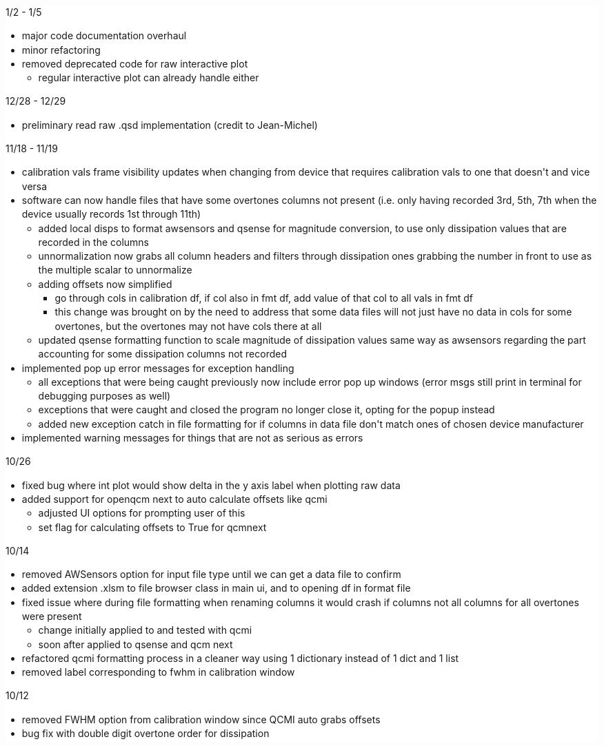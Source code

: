 1/2 - 1/5
- major code documentation overhaul
- minor refactoring
- removed deprecated code for raw interactive plot
    - regular interactive plot can already handle either

12/28 - 12/29
- preliminary read raw .qsd implementation (credit to Jean-Michel)

11/18 - 11/19
- calibration vals frame visibility updates when changing from device that requires calibration vals to one that doesn't and vice versa
- software can now handle files that have some overtones columns not present (i.e. only having recorded 3rd, 5th, 7th when the device usually records 1st through 11th)
    - added local disps to format awsensors and qsense for magnitude conversion, to use only dissipation values that are recorded in the columns
    - unnormalization now grabs all column headers and filters through dissipation ones grabbing the number in front to use as the multiple scalar to unnormalize
    - adding offsets now simplified
        - go through cols in calibration df, if col also in fmt df, add value of that col to all vals in fmt df
        - this change was brought on by the need to address that some data files will not just have no data in cols for some overtones, but the overtones may not have cols there at all
    - updated qsense formatting function to scale magnitude of dissipation values same way as awsensors regarding the part accounting for some dissipation columns not recorded
- implemented pop up error messages for exception handling
    - all exceptions that were being caught previously now include error pop up windows (error msgs still print in terminal for debugging purposes as well)
    - exceptions that were caught and closed the program no longer close it, opting for the popup instead
    - added new exception catch in file formatting for if columns in data file don't match ones of chosen device manufacturer
- implemented warning messages for things that are not as serious as errors

10/26
- fixed bug where int plot would show delta in the y axis label when plotting raw data
- added support for openqcm next to auto calculate offsets like qcmi
    - adjusted UI options for prompting user of this
    - set flag for calculating offsets to True for qcmnext

10/14
- removed AWSensors option for input file type until we can get a data file to confirm
- added extension .xlsm to file browser class in main ui, and to opening df in format file
- fixed issue where during file formatting when renaming columns it would crash if columns not all columns for all overtones were present
    - change initially applied to and tested with qcmi
    - soon after applied to qsense and qcm next
- refactored qcmi formatting process in a cleaner way using 1 dictionary instead of 1 dict and 1 list
- removed label corresponding to fwhm in calibration window

10/12
- removed FWHM option from calibration window since QCMI auto grabs offsets
- bug fix with double digit overtone order for dissipation
